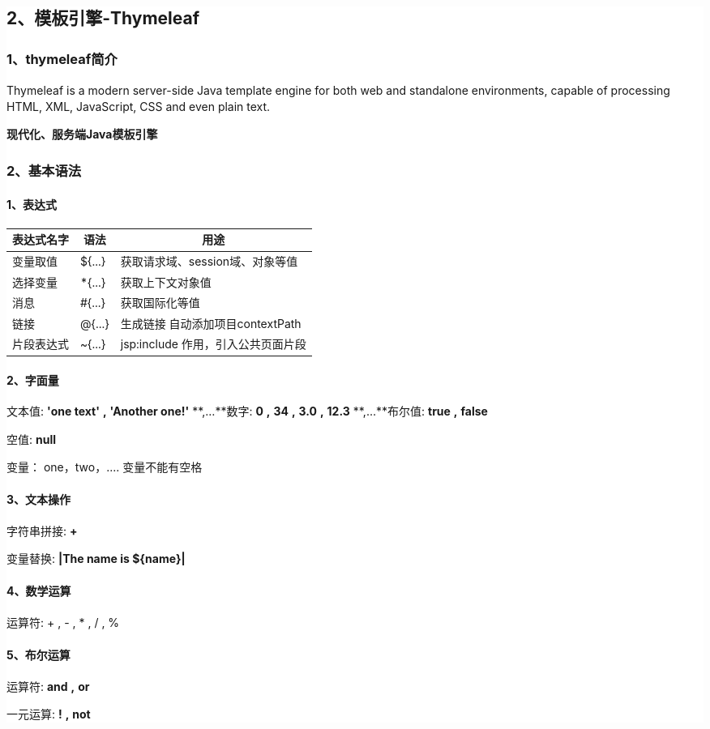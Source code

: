 

## 2、模板引擎-Thymeleaf

### 1、thymeleaf简介

Thymeleaf is a modern server-side Java template engine for both web and standalone environments, capable of processing HTML, XML, JavaScript, CSS and even plain text.

**现代化、服务端Java模板引擎**



### 2、基本语法

#### 1、表达式

| 表达式名字 | 语法   | 用途                               |
| ---------- | ------ | ---------------------------------- |
| 变量取值   | ${...} | 获取请求域、session域、对象等值    |
| 选择变量   | *{...} | 获取上下文对象值                   |
| 消息       | #{...} | 获取国际化等值                     |
| 链接       | @{...} | 生成链接 自动添加项目contextPath   |
| 片段表达式 | ~{...} | jsp:include 作用，引入公共页面片段 |



#### 2、字面量

文本值: **'one text'** **,** **'Another one!'** **,…**数字: **0** **,** **34** **,** **3.0** **,** **12.3** **,…**布尔值: **true** **,** **false**

空值: **null**

变量： one，two，.... 变量不能有空格

#### 3、文本操作

字符串拼接: **+**

变量替换: **|The name is ${name}|** 



#### 4、数学运算

运算符: + , - , * , / , %



#### 5、布尔运算

运算符:  **and** **,** **or**

一元运算: **!** **,** **not** 

